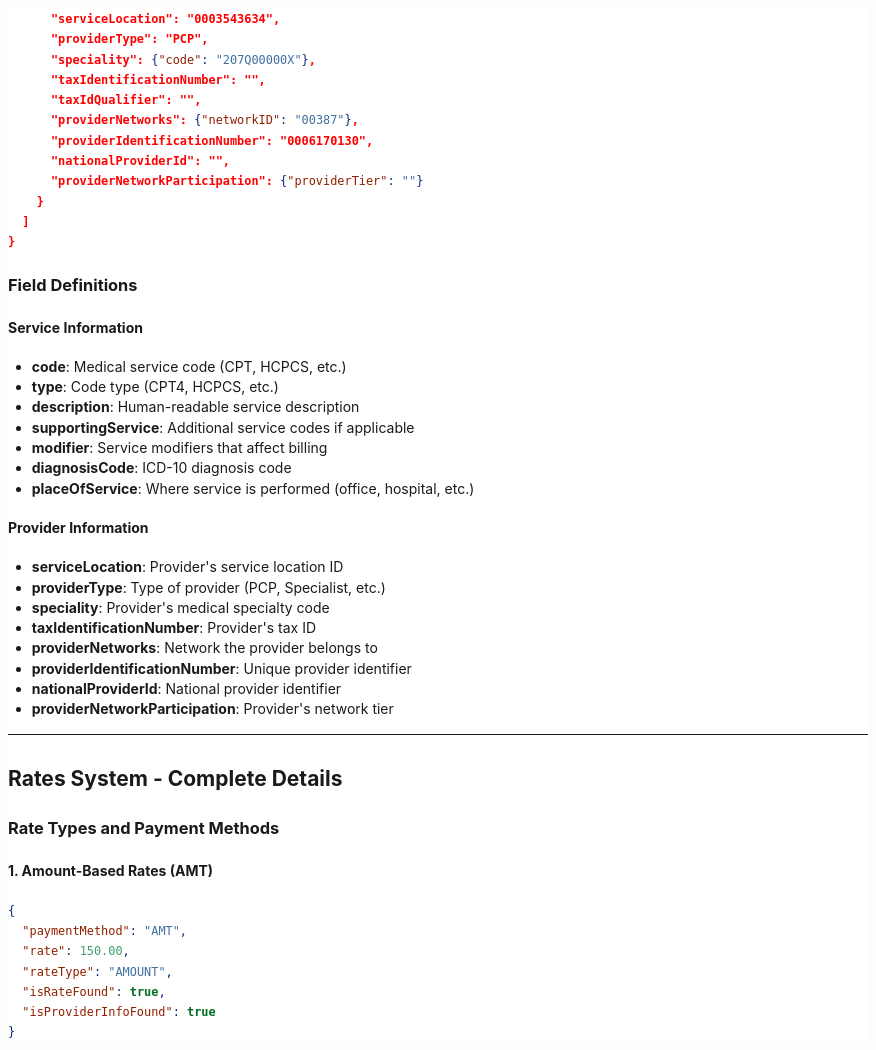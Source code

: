 ```json
      "serviceLocation": "0003543634",
      "providerType": "PCP",
      "speciality": {"code": "207Q00000X"},
      "taxIdentificationNumber": "",
      "taxIdQualifier": "",
      "providerNetworks": {"networkID": "00387"},
      "providerIdentificationNumber": "0006170130",
      "nationalProviderId": "",
      "providerNetworkParticipation": {"providerTier": ""}
    }
  ]
}
```

### Field Definitions

#### Service Information
- **code**: Medical service code (CPT, HCPCS, etc.)
- **type**: Code type (CPT4, HCPCS, etc.)
- **description**: Human-readable service description
- **supportingService**: Additional service codes if applicable
- **modifier**: Service modifiers that affect billing
- **diagnosisCode**: ICD-10 diagnosis code
- **placeOfService**: Where service is performed (office, hospital, etc.)

#### Provider Information
- **serviceLocation**: Provider's service location ID
- **providerType**: Type of provider (PCP, Specialist, etc.)
- **speciality**: Provider's medical specialty code
- **taxIdentificationNumber**: Provider's tax ID
- **providerNetworks**: Network the provider belongs to
- **providerIdentificationNumber**: Unique provider identifier
- **nationalProviderId**: National provider identifier
- **providerNetworkParticipation**: Provider's network tier

---

## Rates System - Complete Details

### Rate Types and Payment Methods

#### 1. Amount-Based Rates (AMT)
```json
{
  "paymentMethod": "AMT",
  "rate": 150.00,
  "rateType": "AMOUNT",
  "isRateFound": true,
  "isProviderInfoFound": true
}
```
